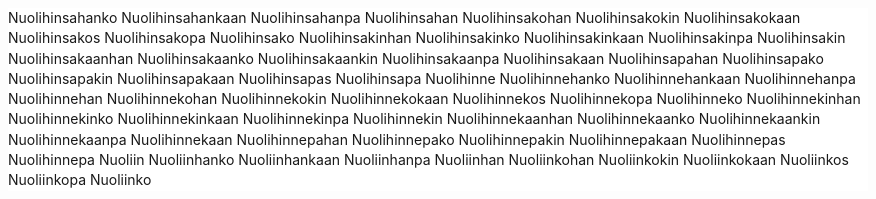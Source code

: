 Nuolihinsahanko
Nuolihinsahankaan
Nuolihinsahanpa
Nuolihinsahan
Nuolihinsakohan
Nuolihinsakokin
Nuolihinsakokaan
Nuolihinsakos
Nuolihinsakopa
Nuolihinsako
Nuolihinsakinhan
Nuolihinsakinko
Nuolihinsakinkaan
Nuolihinsakinpa
Nuolihinsakin
Nuolihinsakaanhan
Nuolihinsakaanko
Nuolihinsakaankin
Nuolihinsakaanpa
Nuolihinsakaan
Nuolihinsapahan
Nuolihinsapako
Nuolihinsapakin
Nuolihinsapakaan
Nuolihinsapas
Nuolihinsapa
Nuolihinne
Nuolihinnehanko
Nuolihinnehankaan
Nuolihinnehanpa
Nuolihinnehan
Nuolihinnekohan
Nuolihinnekokin
Nuolihinnekokaan
Nuolihinnekos
Nuolihinnekopa
Nuolihinneko
Nuolihinnekinhan
Nuolihinnekinko
Nuolihinnekinkaan
Nuolihinnekinpa
Nuolihinnekin
Nuolihinnekaanhan
Nuolihinnekaanko
Nuolihinnekaankin
Nuolihinnekaanpa
Nuolihinnekaan
Nuolihinnepahan
Nuolihinnepako
Nuolihinnepakin
Nuolihinnepakaan
Nuolihinnepas
Nuolihinnepa
Nuoliin
Nuoliinhanko
Nuoliinhankaan
Nuoliinhanpa
Nuoliinhan
Nuoliinkohan
Nuoliinkokin
Nuoliinkokaan
Nuoliinkos
Nuoliinkopa
Nuoliinko